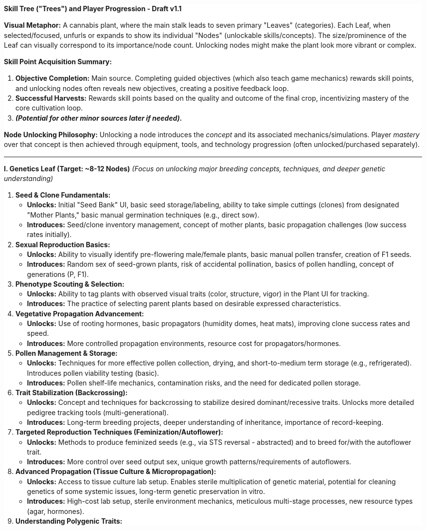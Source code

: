 **Skill Tree ("Trees") and Player Progression \- Draft v1.1**

**Visual Metaphor:** A cannabis plant, where the main stalk leads to seven primary "Leaves" (categories). Each Leaf, when selected/focused, unfurls or expands to show its individual "Nodes" (unlockable skills/concepts). The size/prominence of the Leaf can visually correspond to its importance/node count. Unlocking nodes might make the plant look more vibrant or complex.

**Skill Point Acquisition Summary:**

1. **Objective Completion:** Main source. Completing guided objectives (which also teach game mechanics) rewards skill points, and unlocking nodes often reveals new objectives, creating a positive feedback loop.  
2. **Successful Harvests:** Rewards skill points based on the quality and outcome of the final crop, incentivizing mastery of the core cultivation loop.  
3. ***(Potential for other minor sources later if needed).***

**Node Unlocking Philosophy:** Unlocking a node introduces the *concept* and its associated mechanics/simulations. Player *mastery* over that concept is then achieved through equipment, tools, and technology progression (often unlocked/purchased separately).

---

**I. Genetics Leaf (Target: \~8-12 Nodes)** *(Focus on unlocking major breeding concepts, techniques, and deeper genetic understanding)*

1. **Seed & Clone Fundamentals:**  
   * **Unlocks:** Initial "Seed Bank" UI, basic seed storage/labeling, ability to take simple cuttings (clones) from designated "Mother Plants," basic manual germination techniques (e.g., direct sow).  
   * **Introduces:** Seed/clone inventory management, concept of mother plants, basic propagation challenges (low success rates initially).  
2. **Sexual Reproduction Basics:**  
   * **Unlocks:** Ability to visually identify pre-flowering male/female plants, basic manual pollen transfer, creation of F1 seeds.  
   * **Introduces:** Random sex of seed-grown plants, risk of accidental pollination, basics of pollen handling, concept of generations (P, F1).  
3. **Phenotype Scouting & Selection:**  
   * **Unlocks:** Ability to tag plants with observed visual traits (color, structure, vigor) in the Plant UI for tracking.  
   * **Introduces:** The practice of selecting parent plants based on desirable expressed characteristics.  
4. **Vegetative Propagation Advancement:**  
   * **Unlocks:** Use of rooting hormones, basic propagators (humidity domes, heat mats), improving clone success rates and speed.  
   * **Introduces:** More controlled propagation environments, resource cost for propagators/hormones.  
5. **Pollen Management & Storage:**  
   * **Unlocks:** Techniques for more effective pollen collection, drying, and short-to-medium term storage (e.g., refrigerated). Introduces pollen viability testing (basic).  
   * **Introduces:** Pollen shelf-life mechanics, contamination risks, and the need for dedicated pollen storage.  
6. **Trait Stabilization (Backcrossing):**  
   * **Unlocks:** Concept and techniques for backcrossing to stabilize desired dominant/recessive traits. Unlocks more detailed pedigree tracking tools (multi-generational).  
   * **Introduces:** Long-term breeding projects, deeper understanding of inheritance, importance of record-keeping.  
7. **Targeted Reproduction Techniques (Feminization/Autoflower):**  
   * **Unlocks:** Methods to produce feminized seeds (e.g., via STS reversal \- abstracted) and to breed for/with the autoflower trait.  
   * **Introduces:** More control over seed output sex, unique growth patterns/requirements of autoflowers.  
8. **Advanced Propagation (Tissue Culture & Micropropagation):**  
   * **Unlocks:** Access to tissue culture lab setup. Enables sterile multiplication of genetic material, potential for cleaning genetics of some systemic issues, long-term genetic preservation in vitro.  
   * **Introduces:** High-cost lab setup, sterile environment mechanics, meticulous multi-stage processes, new resource types (agar, hormones).  
9. **Understanding Polygenic Traits:**  